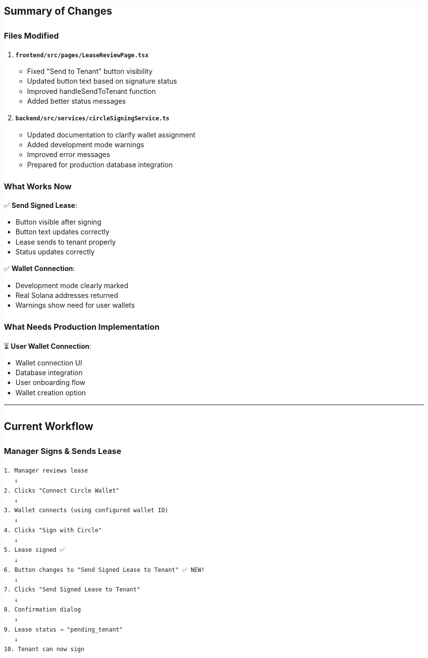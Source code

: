 
## Summary of Changes

### Files Modified

1. **`frontend/src/pages/LeaseReviewPage.tsx`**
   - Fixed "Send to Tenant" button visibility
   - Updated button text based on signature status
   - Improved handleSendToTenant function
   - Added better status messages

2. **`backend/src/services/circleSigningService.ts`**
   - Updated documentation to clarify wallet assignment
   - Added development mode warnings
   - Improved error messages
   - Prepared for production database integration

### What Works Now

✅ **Send Signed Lease**:
- Button visible after signing
- Button text updates correctly
- Lease sends to tenant properly
- Status updates correctly

✅ **Wallet Connection**:
- Development mode clearly marked
- Real Solana addresses returned
- Warnings show need for user wallets

### What Needs Production Implementation

⏳ **User Wallet Connection**:
- Wallet connection UI
- Database integration
- User onboarding flow
- Wallet creation option

---

## Current Workflow

### Manager Signs & Sends Lease

```
1. Manager reviews lease
   ↓
2. Clicks "Connect Circle Wallet"
   ↓
3. Wallet connects (using configured wallet ID)
   ↓
4. Clicks "Sign with Circle"
   ↓
5. Lease signed ✅
   ↓
6. Button changes to "Send Signed Lease to Tenant" ✅ NEW!
   ↓
7. Clicks "Send Signed Lease to Tenant"
   ↓
8. Confirmation dialog
   ↓
9. Lease status → "pending_tenant"
   ↓
10. Tenant can now sign
```